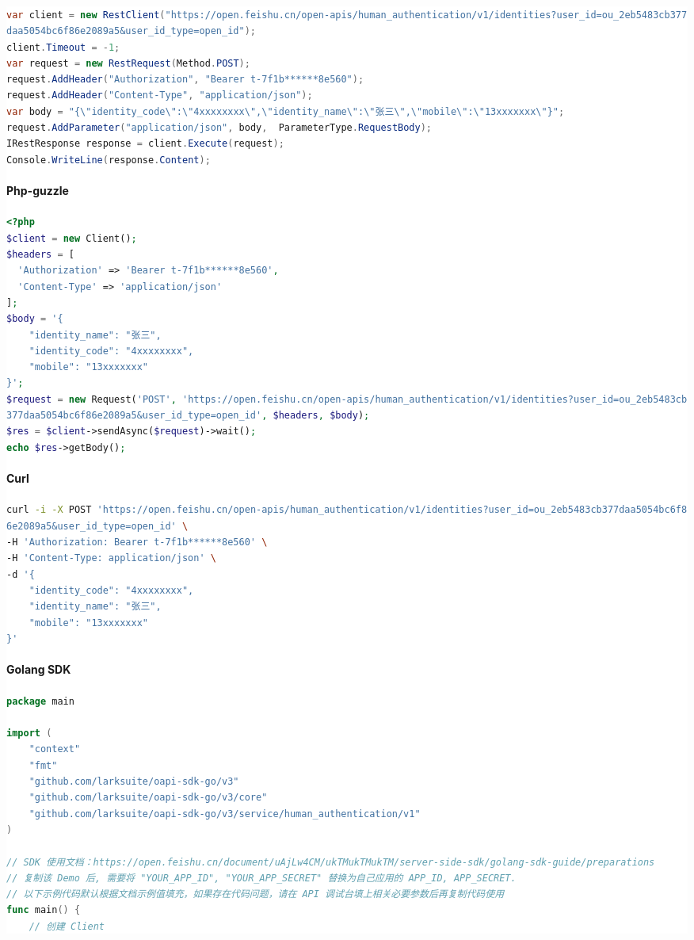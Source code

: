 ```csharp
var client = new RestClient("https://open.feishu.cn/open-apis/human_authentication/v1/identities?user_id=ou_2eb5483cb377daa5054bc6f86e2089a5&user_id_type=open_id");
client.Timeout = -1;
var request = new RestRequest(Method.POST);
request.AddHeader("Authorization", "Bearer t-7f1b******8e560");
request.AddHeader("Content-Type", "application/json");
var body = "{\"identity_code\":\"4xxxxxxxx\",\"identity_name\":\"张三\",\"mobile\":\"13xxxxxxx\"}";
request.AddParameter("application/json", body,  ParameterType.RequestBody);
IRestResponse response = client.Execute(request);
Console.WriteLine(response.Content);
```

#### Php-guzzle

```php
<?php
$client = new Client();
$headers = [
  'Authorization' => 'Bearer t-7f1b******8e560',
  'Content-Type' => 'application/json'
];
$body = '{
    "identity_name": "张三",
    "identity_code": "4xxxxxxxx",
    "mobile": "13xxxxxxx"
}';
$request = new Request('POST', 'https://open.feishu.cn/open-apis/human_authentication/v1/identities?user_id=ou_2eb5483cb377daa5054bc6f86e2089a5&user_id_type=open_id', $headers, $body);
$res = $client->sendAsync($request)->wait();
echo $res->getBody();
```

#### Curl

```bash
curl -i -X POST 'https://open.feishu.cn/open-apis/human_authentication/v1/identities?user_id=ou_2eb5483cb377daa5054bc6f86e2089a5&user_id_type=open_id' \
-H 'Authorization: Bearer t-7f1b******8e560' \
-H 'Content-Type: application/json' \
-d '{
	"identity_code": "4xxxxxxxx",
	"identity_name": "张三",
	"mobile": "13xxxxxxx"
}'
```

#### Golang SDK

```go
package main

import (
	"context"
	"fmt"
	"github.com/larksuite/oapi-sdk-go/v3"
	"github.com/larksuite/oapi-sdk-go/v3/core"
	"github.com/larksuite/oapi-sdk-go/v3/service/human_authentication/v1"
)

// SDK 使用文档：https://open.feishu.cn/document/uAjLw4CM/ukTMukTMukTM/server-side-sdk/golang-sdk-guide/preparations
// 复制该 Demo 后, 需要将 "YOUR_APP_ID", "YOUR_APP_SECRET" 替换为自己应用的 APP_ID, APP_SECRET.
// 以下示例代码默认根据文档示例值填充，如果存在代码问题，请在 API 调试台填上相关必要参数后再复制代码使用
func main() {
	// 创建 Client
```
